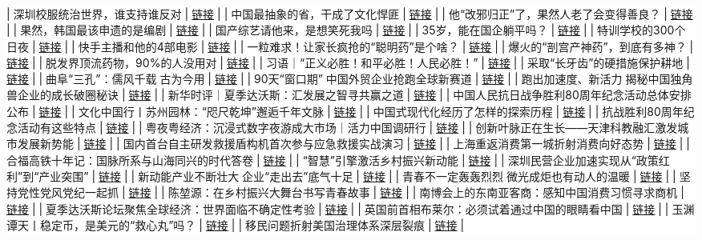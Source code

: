 | 深圳校服统治世界，谁支持谁反对 | [链接](https://www.163.com/caozhi/article/K264CKMD000181TI.html) |
| 中国最抽象的省，干成了文化悍匪 | [链接](https://www.163.com/caozhi/article/K1RTOGSH000181TI.html) |
| 他“改邪归正”了，果然人老了会变得善良？ | [链接](https://www.163.com/news/article/K2BA61IB0001982T.html) |
| 果然，韩国最该申遗的是编剧 | [链接](https://www.163.com/news/article/K1P8TB3L0001982T.html) |
| 国产综艺请他来，是想笑死我吗 | [链接](https://www.163.com/news/article/K1K4T9AN0001982T.html) |
| 35岁，能在国企躺平吗？ | [链接](https://www.163.com/renjian/article/JHUA9HBI000181RV.html) |
| 特训学校的300个日夜 | [链接](https://www.163.com/renjian/article/JGUUBF35000181RV.html) |
| 快手主播和他的4部电影 | [链接](https://www.163.com/renjian/article/JGB0BAFB000181RV.html) |
| 一粒难求！让家长疯抢的“聪明药”是个啥？ | [链接](https://www.163.com/jiankang/article/K2GD55MC00389A9R.html) |
| 爆火的“剖宫产神药”，到底有多神？ | [链接](https://www.163.com/jiankang/article/JV45JCBC00388045.html) |
| 脱发界顶流药物，90%的人没用对 | [链接](https://www.163.com/jiankang/article/JPTFM31H00388045.html) |
| 习语｜“正义必胜！和平必胜！人民必胜！” | [链接](https://www.163.com/news/article/K2SSOF5E000189FH.html) |
| 采取“长牙齿”的硬措施保护耕地 | [链接](https://www.163.com/news/article/K2SSQRQM000189FH.html) |
| 曲阜“三孔”：儒风千载 古为今用 | [链接](https://www.163.com/news/article/K2SSTBPT000189FH.html) |
| 90天“窗口期” 中国外贸企业抢跑全球新赛道 | [链接](https://www.163.com/news/article/K2RIDJPK000189FH.html) |
| 跑出加速度、新活力 揭秘中国独角兽企业的成长破圈秘诀 | [链接](https://www.163.com/news/article/K2RIBVGK000189FH.html) |
| 新华时评｜夏季达沃斯：汇发展之智寻共赢之道 | [链接](https://www.163.com/dy/article/K2RA10UM05346RC6.html) |
| 中国人民抗日战争胜利80周年纪念活动总体安排公布 | [链接](https://www.163.com/dy/article/K2R0QU1R05346RC6.html) |
| 文化中国行丨苏州园林：“咫尺乾坤”邂逅千年文脉 | [链接](https://www.163.com/news/article/K2RIRJAV000189FH.html) |
| 中国式现代化经历了怎样的探索历程 | [链接](https://www.163.com/news/article/K2RIOKGG000189FH.html) |
| 抗战胜利80周年纪念活动有这些特点 | [链接](https://www.163.com/news/article/K2RIMEC4000189FH.html) |
| 粤夜粤经济：沉浸式数字夜游成大市场｜活力中国调研行 | [链接](https://www.163.com/dy/article/K2QRJ4FE05199NPP.html) |
| 创新叶脉正在生长——天津科教融汇激发城市发展新势能 | [链接](https://www.163.com/news/article/K2RJ64UI000189FH.html) |
| 国内首台自主研发救援盾构机首次参与应急救援实战演习 | [链接](https://www.163.com/news/article/K2RJ452R000189FH.html) |
| 上海重返消费第一城折射消费向好态势 | [链接](https://www.163.com/news/article/K2RJ2UAI000189FH.html) |
| 合福高铁十年记：国脉所系与山海同兴的时代答卷 | [链接](https://www.163.com/news/article/K2RJ1KRK000189FH.html) |
| “智慧”引擎激活乡村振兴新动能 | [链接](http://news.163.com/special/dygy/) |
| 深圳民营企业加速实现从“政策红利”到“产业突围” | [链接](https://www.163.com/news/article/K2RJF9DE000189FH.html) |
| 新动能产业不断壮大 企业“走出去”底气十足 | [链接](https://www.163.com/news/article/K2ST09L8000189FH.html) |
| 青春不一定轰轰烈烈 微光成炬也有动人的温暖 | [链接](https://www.163.com/news/article/K2SSUK8H000189FH.html) |
| 坚持党性党风党纪一起抓 | [链接](https://www.163.com/news/article/K2SSS8O0000189FH.html) |
| 陈堃源：在乡村振兴大舞台书写青春故事 | [链接](https://www.163.com/dy/article/K2R336N60530QRMB.html) |
| 南博会上的东南亚客商：感知中国消费习惯寻求商机 | [链接](https://www.163.com/news/article/K2ST1OSH000189FH.html) |
| 夏季达沃斯论坛聚焦全球经济：世界面临不确定性考验 | [链接](https://www.163.com/news/article/K2SSVMNN000189FH.html) |
| 英国前首相布莱尔：必须试着通过中国的眼睛看中国 | [链接](https://www.163.com/news/article/K2SSUUC2000189FH.html) |
| 玉渊谭天丨稳定币，是美元的“救心丸”吗？ | [链接](https://www.163.com/news/article/K2ST3SOG000189FH.html) |
| 移民问题折射美国治理体系深层裂痕 | [链接](https://www.163.com/dy/article/K2SLGH0505346936.html) |